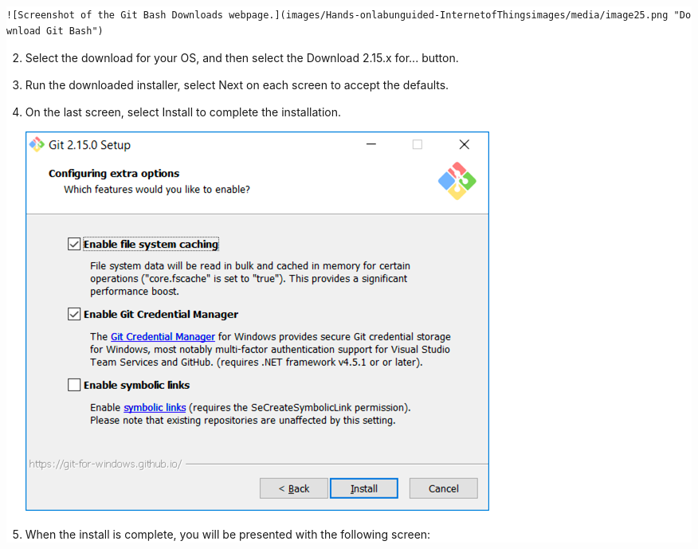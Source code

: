     ![Screenshot of the Git Bash Downloads webpage.](images/Hands-onlabunguided-InternetofThingsimages/media/image25.png "Download Git Bash")

2.  Select the download for your OS, and then select the Download 2.15.x for... button.

3.  Run the downloaded installer, select Next on each screen to accept the defaults.

4.  On the last screen, select Install to complete the installation.
    
    ![The Git Setup, Configuring extra options page has two checkboxes selected, for Enable file system caching, and Enable Git Credential Manager. ](images/Hands-onlabunguided-InternetofThingsimages/media/image26.png "Git Setup Wizard Configuring options page")



1. When the install is complete, you will be presented with the following screen:
    